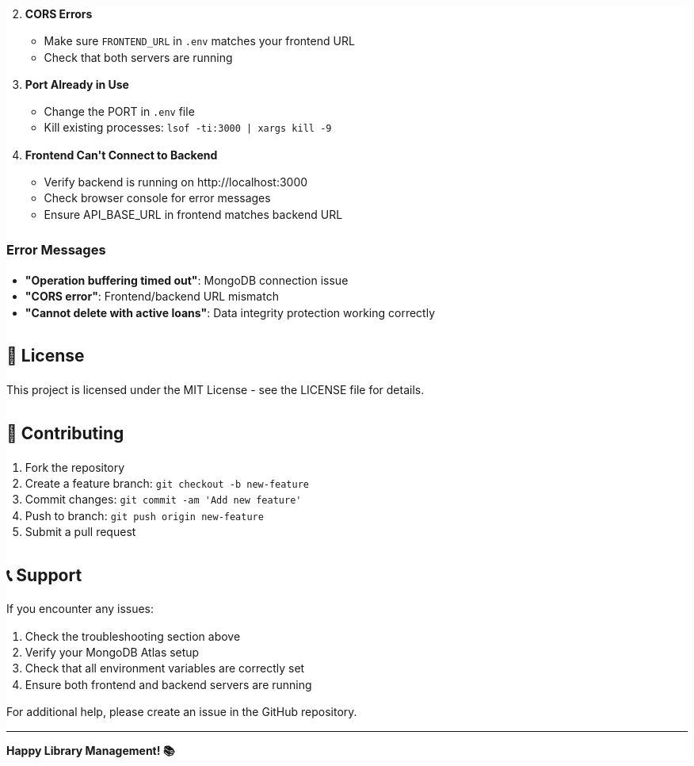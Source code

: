 2. **CORS Errors**
   - Make sure `FRONTEND_URL` in `.env` matches your frontend URL
   - Check that both servers are running

3. **Port Already in Use**
   - Change the PORT in `.env` file
   - Kill existing processes: `lsof -ti:3000 | xargs kill -9`

4. **Frontend Can't Connect to Backend**
   - Verify backend is running on http://localhost:3000
   - Check browser console for error messages
   - Ensure API_BASE_URL in frontend matches backend URL

### Error Messages

- **"Operation buffering timed out"**: MongoDB connection issue
- **"CORS error"**: Frontend/backend URL mismatch
- **"Cannot delete with active loans"**: Data integrity protection working correctly

## 📄 License

This project is licensed under the MIT License - see the LICENSE file for details.

## 🤝 Contributing

1. Fork the repository
2. Create a feature branch: `git checkout -b new-feature`
3. Commit changes: `git commit -am 'Add new feature'`
4. Push to branch: `git push origin new-feature`
5. Submit a pull request

## 📞 Support

If you encounter any issues:

1. Check the troubleshooting section above
2. Verify your MongoDB Atlas setup
3. Check that all environment variables are correctly set
4. Ensure both frontend and backend servers are running

For additional help, please create an issue in the GitHub repository.

---

**Happy Library Management! 📚**